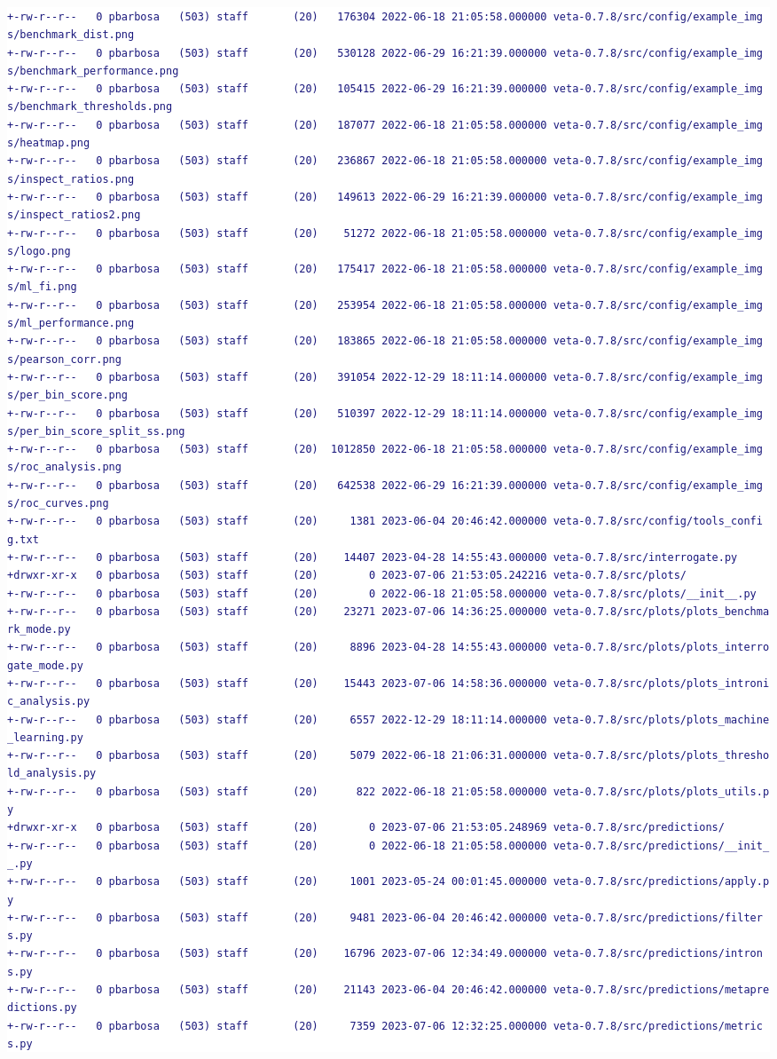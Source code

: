 ```diff
+-rw-r--r--   0 pbarbosa   (503) staff       (20)   176304 2022-06-18 21:05:58.000000 veta-0.7.8/src/config/example_imgs/benchmark_dist.png
+-rw-r--r--   0 pbarbosa   (503) staff       (20)   530128 2022-06-29 16:21:39.000000 veta-0.7.8/src/config/example_imgs/benchmark_performance.png
+-rw-r--r--   0 pbarbosa   (503) staff       (20)   105415 2022-06-29 16:21:39.000000 veta-0.7.8/src/config/example_imgs/benchmark_thresholds.png
+-rw-r--r--   0 pbarbosa   (503) staff       (20)   187077 2022-06-18 21:05:58.000000 veta-0.7.8/src/config/example_imgs/heatmap.png
+-rw-r--r--   0 pbarbosa   (503) staff       (20)   236867 2022-06-18 21:05:58.000000 veta-0.7.8/src/config/example_imgs/inspect_ratios.png
+-rw-r--r--   0 pbarbosa   (503) staff       (20)   149613 2022-06-29 16:21:39.000000 veta-0.7.8/src/config/example_imgs/inspect_ratios2.png
+-rw-r--r--   0 pbarbosa   (503) staff       (20)    51272 2022-06-18 21:05:58.000000 veta-0.7.8/src/config/example_imgs/logo.png
+-rw-r--r--   0 pbarbosa   (503) staff       (20)   175417 2022-06-18 21:05:58.000000 veta-0.7.8/src/config/example_imgs/ml_fi.png
+-rw-r--r--   0 pbarbosa   (503) staff       (20)   253954 2022-06-18 21:05:58.000000 veta-0.7.8/src/config/example_imgs/ml_performance.png
+-rw-r--r--   0 pbarbosa   (503) staff       (20)   183865 2022-06-18 21:05:58.000000 veta-0.7.8/src/config/example_imgs/pearson_corr.png
+-rw-r--r--   0 pbarbosa   (503) staff       (20)   391054 2022-12-29 18:11:14.000000 veta-0.7.8/src/config/example_imgs/per_bin_score.png
+-rw-r--r--   0 pbarbosa   (503) staff       (20)   510397 2022-12-29 18:11:14.000000 veta-0.7.8/src/config/example_imgs/per_bin_score_split_ss.png
+-rw-r--r--   0 pbarbosa   (503) staff       (20)  1012850 2022-06-18 21:05:58.000000 veta-0.7.8/src/config/example_imgs/roc_analysis.png
+-rw-r--r--   0 pbarbosa   (503) staff       (20)   642538 2022-06-29 16:21:39.000000 veta-0.7.8/src/config/example_imgs/roc_curves.png
+-rw-r--r--   0 pbarbosa   (503) staff       (20)     1381 2023-06-04 20:46:42.000000 veta-0.7.8/src/config/tools_config.txt
+-rw-r--r--   0 pbarbosa   (503) staff       (20)    14407 2023-04-28 14:55:43.000000 veta-0.7.8/src/interrogate.py
+drwxr-xr-x   0 pbarbosa   (503) staff       (20)        0 2023-07-06 21:53:05.242216 veta-0.7.8/src/plots/
+-rw-r--r--   0 pbarbosa   (503) staff       (20)        0 2022-06-18 21:05:58.000000 veta-0.7.8/src/plots/__init__.py
+-rw-r--r--   0 pbarbosa   (503) staff       (20)    23271 2023-07-06 14:36:25.000000 veta-0.7.8/src/plots/plots_benchmark_mode.py
+-rw-r--r--   0 pbarbosa   (503) staff       (20)     8896 2023-04-28 14:55:43.000000 veta-0.7.8/src/plots/plots_interrogate_mode.py
+-rw-r--r--   0 pbarbosa   (503) staff       (20)    15443 2023-07-06 14:58:36.000000 veta-0.7.8/src/plots/plots_intronic_analysis.py
+-rw-r--r--   0 pbarbosa   (503) staff       (20)     6557 2022-12-29 18:11:14.000000 veta-0.7.8/src/plots/plots_machine_learning.py
+-rw-r--r--   0 pbarbosa   (503) staff       (20)     5079 2022-06-18 21:06:31.000000 veta-0.7.8/src/plots/plots_threshold_analysis.py
+-rw-r--r--   0 pbarbosa   (503) staff       (20)      822 2022-06-18 21:05:58.000000 veta-0.7.8/src/plots/plots_utils.py
+drwxr-xr-x   0 pbarbosa   (503) staff       (20)        0 2023-07-06 21:53:05.248969 veta-0.7.8/src/predictions/
+-rw-r--r--   0 pbarbosa   (503) staff       (20)        0 2022-06-18 21:05:58.000000 veta-0.7.8/src/predictions/__init__.py
+-rw-r--r--   0 pbarbosa   (503) staff       (20)     1001 2023-05-24 00:01:45.000000 veta-0.7.8/src/predictions/apply.py
+-rw-r--r--   0 pbarbosa   (503) staff       (20)     9481 2023-06-04 20:46:42.000000 veta-0.7.8/src/predictions/filters.py
+-rw-r--r--   0 pbarbosa   (503) staff       (20)    16796 2023-07-06 12:34:49.000000 veta-0.7.8/src/predictions/introns.py
+-rw-r--r--   0 pbarbosa   (503) staff       (20)    21143 2023-06-04 20:46:42.000000 veta-0.7.8/src/predictions/metapredictions.py
+-rw-r--r--   0 pbarbosa   (503) staff       (20)     7359 2023-07-06 12:32:25.000000 veta-0.7.8/src/predictions/metrics.py
```